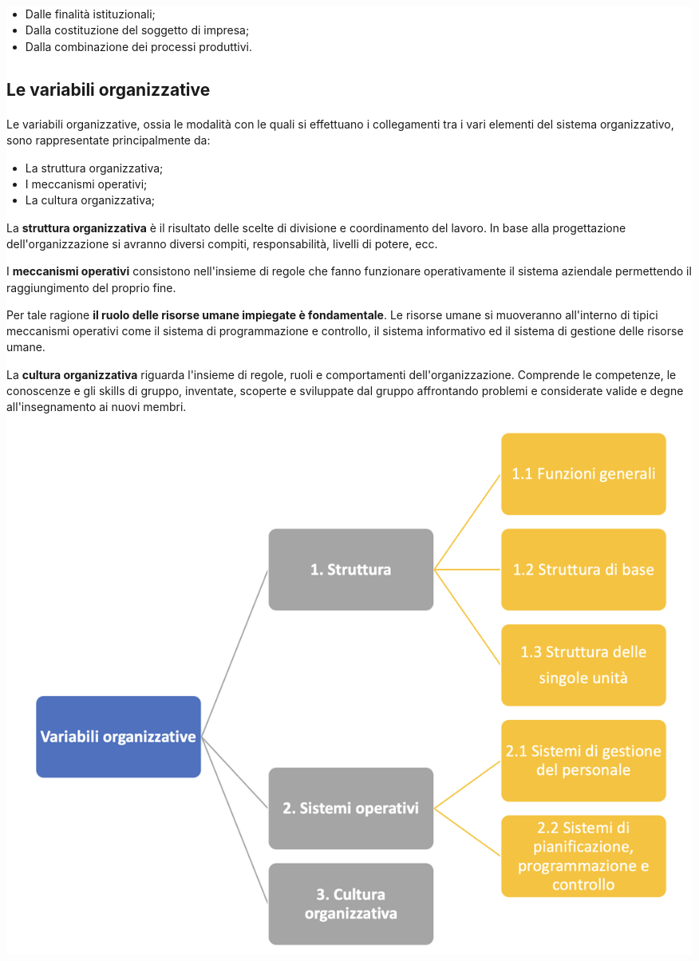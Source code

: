 -   Dalle finalità istituzionali;
-   Dalla costituzione del soggetto di impresa;
-   Dalla combinazione dei processi produttivi.

## Le variabili organizzative

Le variabili organizzative, ossia le modalità con le quali si effettuano i collegamenti tra i vari elementi del sistema organizzativo, sono rappresentate principalmente da:

-   La struttura organizzativa;
-   I meccanismi operativi;
-   La cultura organizzativa;

La **struttura organizzativa** è il risultato delle scelte di divisione e coordinamento del lavoro. In base alla progettazione dell'organizzazione si avranno diversi compiti, responsabilità, livelli di potere, ecc.

I **meccanismi operativi** consistono nell'insieme di regole che fanno funzionare operativamente il sistema aziendale permettendo il raggiungimento del proprio fine.

Per tale ragione **il ruolo delle risorse umane impiegate è fondamentale**. Le risorse umane si muoveranno all'interno di tipici meccanismi operativi come il sistema di programmazione e controllo, il sistema informativo ed il sistema di gestione delle risorse umane.

La **cultura organizzativa** riguarda l'insieme di regole, ruoli e comportamenti dell'organizzazione. Comprende le competenze, le conoscenze e gli skills di gruppo, inventate, scoperte e sviluppate dal gruppo affrontando problemi e considerate valide e degne all'insegnamento ai nuovi membri.

![Alt text](2214.png)
